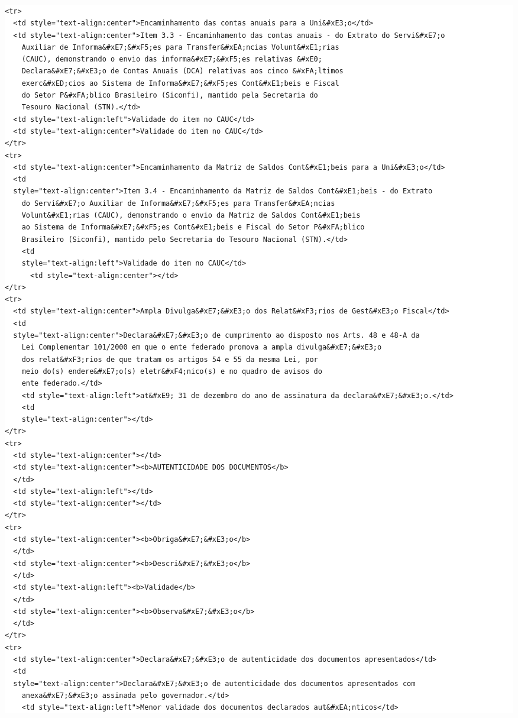     <tr>
      <td style="text-align:center">Encaminhamento das contas anuais para a Uni&#xE3;o</td>
      <td style="text-align:center">Item 3.3 - Encaminhamento das contas anuais - do Extrato do Servi&#xE7;o
        Auxiliar de Informa&#xE7;&#xF5;es para Transfer&#xEA;ncias Volunt&#xE1;rias
        (CAUC), demonstrando o envio das informa&#xE7;&#xF5;es relativas &#xE0;
        Declara&#xE7;&#xE3;o de Contas Anuais (DCA) relativas aos cinco &#xFA;ltimos
        exerc&#xED;cios ao Sistema de Informa&#xE7;&#xF5;es Cont&#xE1;beis e Fiscal
        do Setor P&#xFA;blico Brasileiro (Siconfi), mantido pela Secretaria do
        Tesouro Nacional (STN).</td>
      <td style="text-align:left">Validade do item no CAUC</td>
      <td style="text-align:center">Validade do item no CAUC</td>
    </tr>
    <tr>
      <td style="text-align:center">Encaminhamento da Matriz de Saldos Cont&#xE1;beis para a Uni&#xE3;o</td>
      <td
      style="text-align:center">Item 3.4 - Encaminhamento da Matriz de Saldos Cont&#xE1;beis - do Extrato
        do Servi&#xE7;o Auxiliar de Informa&#xE7;&#xF5;es para Transfer&#xEA;ncias
        Volunt&#xE1;rias (CAUC), demonstrando o envio da Matriz de Saldos Cont&#xE1;beis
        ao Sistema de Informa&#xE7;&#xF5;es Cont&#xE1;beis e Fiscal do Setor P&#xFA;blico
        Brasileiro (Siconfi), mantido pelo Secretaria do Tesouro Nacional (STN).</td>
        <td
        style="text-align:left">Validade do item no CAUC</td>
          <td style="text-align:center"></td>
    </tr>
    <tr>
      <td style="text-align:center">Ampla Divulga&#xE7;&#xE3;o dos Relat&#xF3;rios de Gest&#xE3;o Fiscal</td>
      <td
      style="text-align:center">Declara&#xE7;&#xE3;o de cumprimento ao disposto nos Arts. 48 e 48-A da
        Lei Complementar 101/2000 em que o ente federado promova a ampla divulga&#xE7;&#xE3;o
        dos relat&#xF3;rios de que tratam os artigos 54 e 55 da mesma Lei, por
        meio do(s) endere&#xE7;o(s) eletr&#xF4;nico(s) e no quadro de avisos do
        ente federado.</td>
        <td style="text-align:left">at&#xE9; 31 de dezembro do ano de assinatura da declara&#xE7;&#xE3;o.</td>
        <td
        style="text-align:center"></td>
    </tr>
    <tr>
      <td style="text-align:center"></td>
      <td style="text-align:center"><b>AUTENTICIDADE DOS DOCUMENTOS</b>
      </td>
      <td style="text-align:left"></td>
      <td style="text-align:center"></td>
    </tr>
    <tr>
      <td style="text-align:center"><b>Obriga&#xE7;&#xE3;o</b>
      </td>
      <td style="text-align:center"><b>Descri&#xE7;&#xE3;o</b>
      </td>
      <td style="text-align:left"><b>Validade</b>
      </td>
      <td style="text-align:center"><b>Observa&#xE7;&#xE3;o</b>
      </td>
    </tr>
    <tr>
      <td style="text-align:center">Declara&#xE7;&#xE3;o de autenticidade dos documentos apresentados</td>
      <td
      style="text-align:center">Declara&#xE7;&#xE3;o de autenticidade dos documentos apresentados com
        anexa&#xE7;&#xE3;o assinada pelo governador.</td>
        <td style="text-align:left">Menor validade dos documentos declarados aut&#xEA;nticos</td>